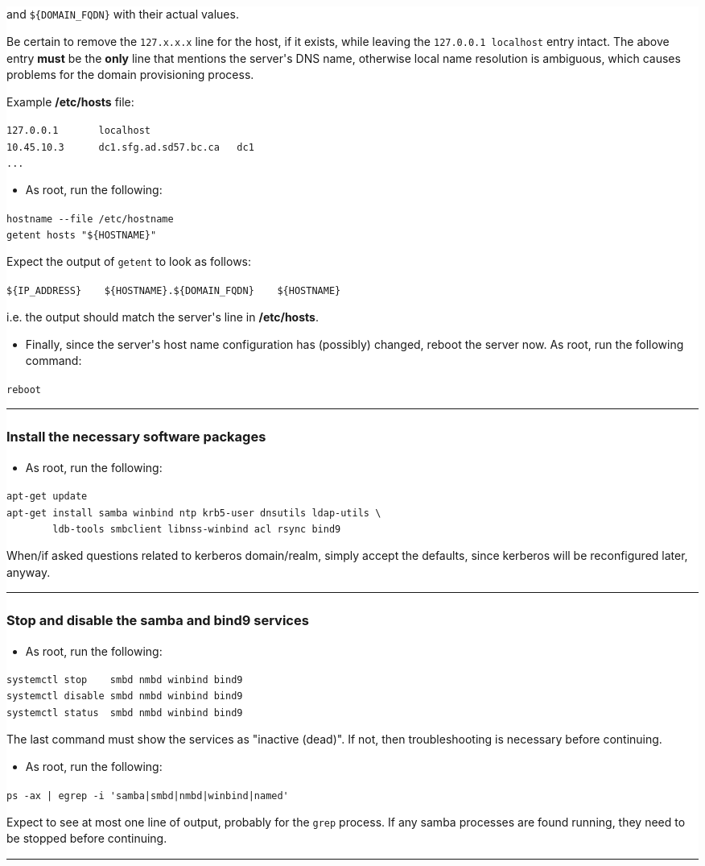 and `${DOMAIN_FQDN}` with their actual values.

Be certain to remove the `127.x.x.x` line for the host, if it exists,
while leaving the `127.0.0.1 localhost` entry intact. The above entry
__must__ be the __only__ line that mentions the server's DNS name,
otherwise local name resolution is ambiguous, which causes problems
for the domain provisioning process.

Example __/etc/hosts__ file:
```
127.0.0.1       localhost
10.45.10.3      dc1.sfg.ad.sd57.bc.ca   dc1
...
```
+ As root, run the following:
```
hostname --file /etc/hostname
getent hosts "${HOSTNAME}"
```
Expect the output of `getent` to look as follows:
```
${IP_ADDRESS}    ${HOSTNAME}.${DOMAIN_FQDN}    ${HOSTNAME}
```
i.e. the output should match the server's line in __/etc/hosts__.
+ Finally, since the server's host name configuration has (possibly)
  changed, reboot the server now. As root, run the following command:
```
reboot
```

---
### Install the necessary software packages
+ As root, run the following:
```
apt-get update
apt-get install samba winbind ntp krb5-user dnsutils ldap-utils \
        ldb-tools smbclient libnss-winbind acl rsync bind9
```
When/if asked questions related to kerberos domain/realm, simply accept
the defaults, since kerberos will be reconfigured later, anyway.

---
### Stop and disable the samba and bind9 services
+ As root, run the following:
```
systemctl stop    smbd nmbd winbind bind9
systemctl disable smbd nmbd winbind bind9
systemctl status  smbd nmbd winbind bind9
```
The last command must show the services as "inactive (dead)".
If not, then troubleshooting is necessary before continuing.
+ As root, run the following:
```
ps -ax | egrep -i 'samba|smbd|nmbd|winbind|named'
```
Expect to see at most one line of output, probably for the `grep`
process. If any samba processes are found running, they need to be
stopped before continuing.

---